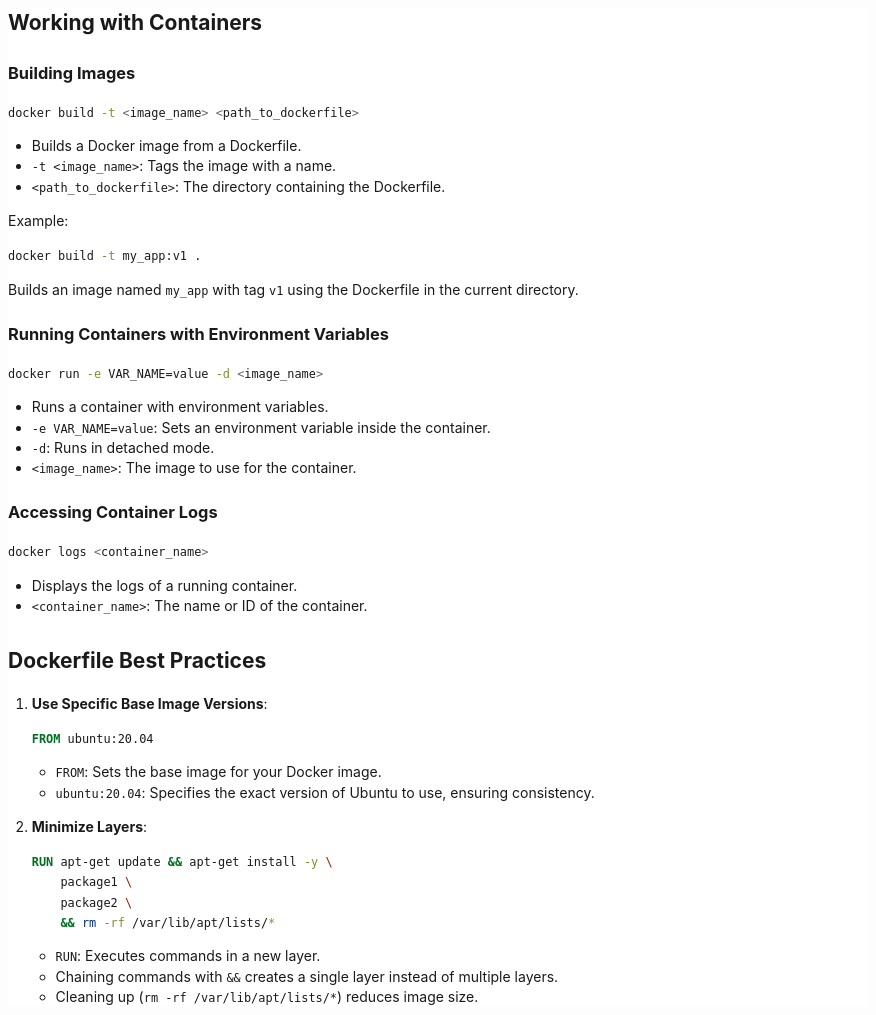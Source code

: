 ## Working with Containers

### Building Images

```bash
docker build -t <image_name> <path_to_dockerfile>
```

- Builds a Docker image from a Dockerfile.
- `-t <image_name>`: Tags the image with a name.
- `<path_to_dockerfile>`: The directory containing the Dockerfile.

Example:
```bash
docker build -t my_app:v1 .
```
Builds an image named `my_app` with tag `v1` using the Dockerfile in the current directory.

### Running Containers with Environment Variables

```bash
docker run -e VAR_NAME=value -d <image_name>
```

- Runs a container with environment variables.
- `-e VAR_NAME=value`: Sets an environment variable inside the container.
- `-d`: Runs in detached mode.
- `<image_name>`: The image to use for the container.

### Accessing Container Logs

```bash
docker logs <container_name>
```

- Displays the logs of a running container.
- `<container_name>`: The name or ID of the container.

## Dockerfile Best Practices

1. **Use Specific Base Image Versions**:
   ```dockerfile
   FROM ubuntu:20.04
   ```
   - `FROM`: Sets the base image for your Docker image.
   - `ubuntu:20.04`: Specifies the exact version of Ubuntu to use, ensuring consistency.

2. **Minimize Layers**:
   ```dockerfile
   RUN apt-get update && apt-get install -y \
       package1 \
       package2 \
       && rm -rf /var/lib/apt/lists/*
   ```
   - `RUN`: Executes commands in a new layer.
   - Chaining commands with `&&` creates a single layer instead of multiple layers.
   - Cleaning up (`rm -rf /var/lib/apt/lists/*`) reduces image size.
